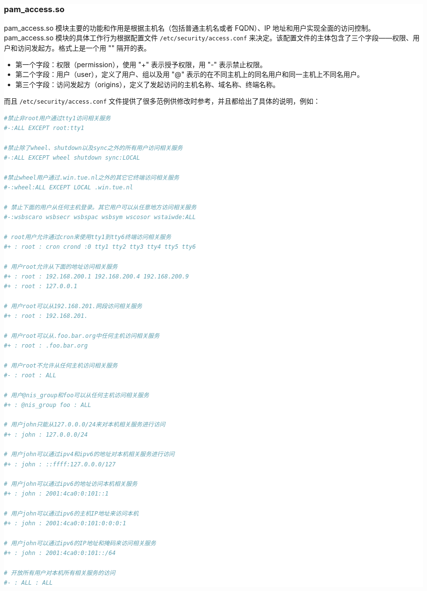 ### pam_access.so

pam_access.so 模块主要的功能和作用是根据主机名（包括普通主机名或者 FQDN）、IP 地址和用户实现全面的访问控制。pam_access.so 模块的具体工作行为根据配置文件 `/etc/security/access.conf` 来决定。该配置文件的主体包含了三个字段——权限、用户和访问发起方。格式上是一个用 "" 隔开的表。
* 第一个字段：权限（permission），使用 "+" 表示授予权限，用 "-" 表示禁止权限。
* 第二个字段：用户（user），定义了用户、组以及用 "@" 表示的在不同主机上的同名用户和同一主机上不同名用户。
* 第三个字段：访问发起方（origins），定义了发起访问的主机名称、域名称、终端名称。

而且 `/etc/security/access.conf` 文件提供了很多范例供修改时参考，并且都给出了具体的说明，例如：
```bash
#禁止非root用户通过tty1访问相关服务
#-:ALL EXCEPT root:tty1

#禁止除了wheel、shutdown以及sync之外的所有用户访问相关服务
#-:ALL EXCEPT wheel shutdown sync:LOCAL

#禁止wheel用户通过.win.tue.nl之外的其它它终端访问相关服务
#-:wheel:ALL EXCEPT LOCAL .win.tue.nl

# 禁止下面的用户从任何主机登录。其它用户可以从任意地方访问相关服务
#-:wsbscaro wsbsecr wsbspac wsbsym wscosor wstaiwde:ALL

# root用户允许通过cron来使用tty1到tty6终端访问相关服务
#+ : root : cron crond :0 tty1 tty2 tty3 tty4 tty5 tty6

# 用户root允许从下面的地址访问相关服务
#+ : root : 192.168.200.1 192.168.200.4 192.168.200.9
#+ : root : 127.0.0.1

# 用户root可以从192.168.201.网段访问相关服务
#+ : root : 192.168.201.

# 用户root可以从.foo.bar.org中任何主机访问相关服务
#+ : root : .foo.bar.org

# 用户root不允许从任何主机访问相关服务
#- : root : ALL

# 用户@nis_group和foo可以从任何主机访问相关服务
#+ : @nis_group foo : ALL

# 用户john只能从127.0.0.0/24来对本机相关服务进行访问
#+ : john : 127.0.0.0/24

# 用户john可以通过ipv4和ipv6的地址对本机相关服务进行访问
#+ : john : ::ffff:127.0.0.0/127

# 用户john可以通过ipv6的地址访问本机相关服务
#+ : john : 2001:4ca0:0:101::1

# 用户john可以通过ipv6的主机IP地址来访问本机
#+ : john : 2001:4ca0:0:101:0:0:0:1

# 用户john可以通过ipv6的IP地址和掩码来访问相关服务
#+ : john : 2001:4ca0:0:101::/64

# 开放所有用户对本机所有相关服务的访问
#- : ALL : ALL
```
